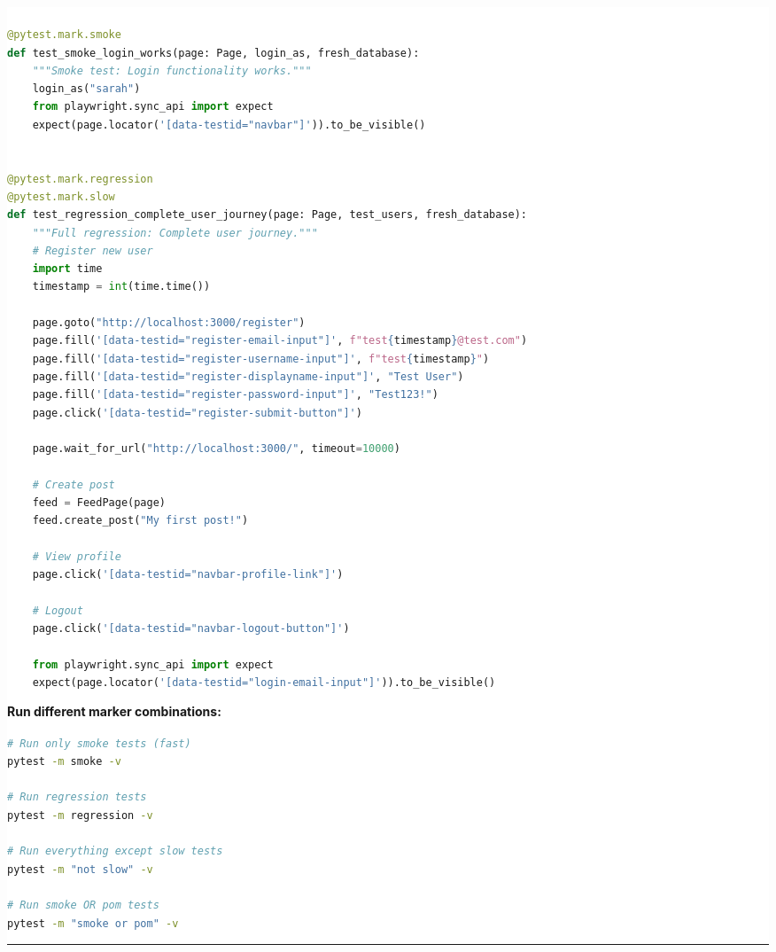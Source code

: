 ```python

@pytest.mark.smoke
def test_smoke_login_works(page: Page, login_as, fresh_database):
    """Smoke test: Login functionality works."""
    login_as("sarah")
    from playwright.sync_api import expect
    expect(page.locator('[data-testid="navbar"]')).to_be_visible()


@pytest.mark.regression
@pytest.mark.slow
def test_regression_complete_user_journey(page: Page, test_users, fresh_database):
    """Full regression: Complete user journey."""
    # Register new user
    import time
    timestamp = int(time.time())

    page.goto("http://localhost:3000/register")
    page.fill('[data-testid="register-email-input"]', f"test{timestamp}@test.com")
    page.fill('[data-testid="register-username-input"]', f"test{timestamp}")
    page.fill('[data-testid="register-displayname-input"]', "Test User")
    page.fill('[data-testid="register-password-input"]', "Test123!")
    page.click('[data-testid="register-submit-button"]')

    page.wait_for_url("http://localhost:3000/", timeout=10000)

    # Create post
    feed = FeedPage(page)
    feed.create_post("My first post!")

    # View profile
    page.click('[data-testid="navbar-profile-link"]')

    # Logout
    page.click('[data-testid="navbar-logout-button"]')

    from playwright.sync_api import expect
    expect(page.locator('[data-testid="login-email-input"]')).to_be_visible()
```

**Run different marker combinations:**

```bash
# Run only smoke tests (fast)
pytest -m smoke -v

# Run regression tests
pytest -m regression -v

# Run everything except slow tests
pytest -m "not slow" -v

# Run smoke OR pom tests
pytest -m "smoke or pom" -v
```

---